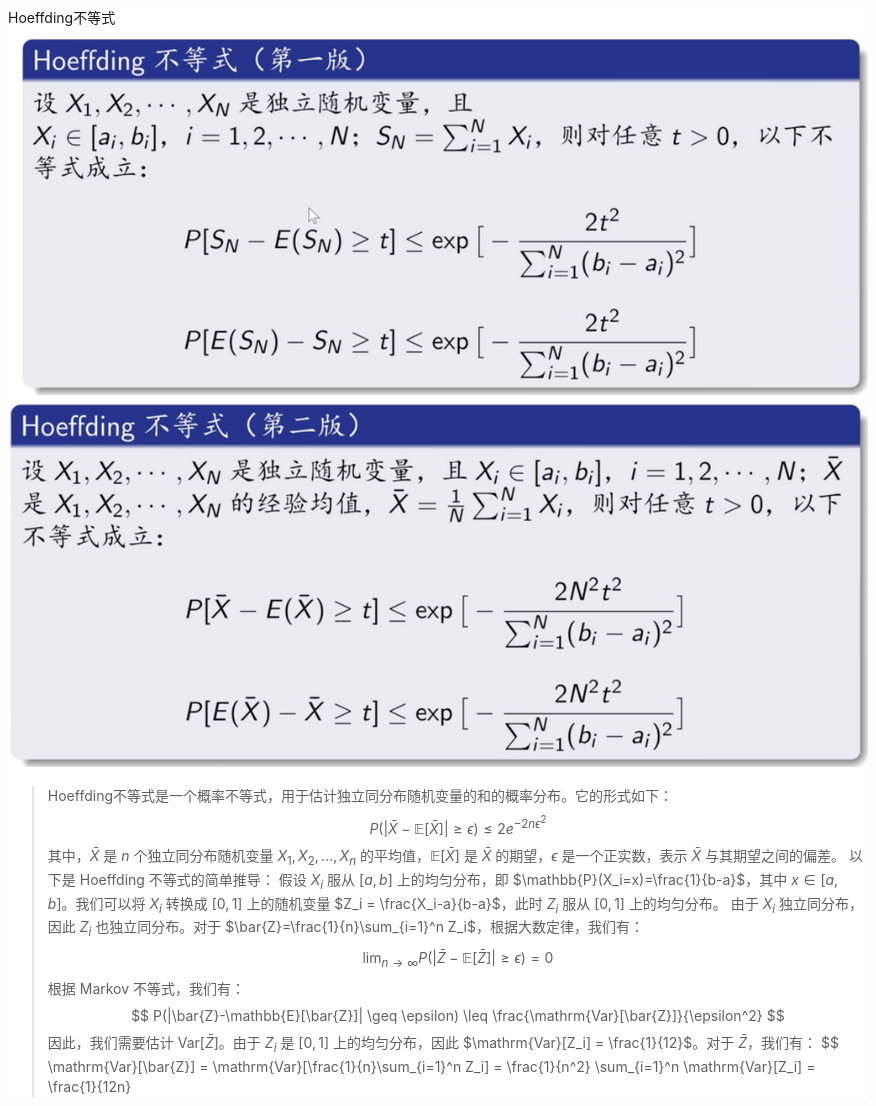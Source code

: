 
Hoeffding不等式
<img src="./imgs/Hoeffding不等式.png">
<img src="./imgs/Hoeffding不等式1.png">

> Hoeffding不等式是一个概率不等式，用于估计独立同分布随机变量的和的概率分布。它的形式如下：
$$
P(|\bar{X}-\mathbb{E}[\bar{X}]| \geq \epsilon) \leq 2e^{-2n\epsilon^2}
$$
其中，$\bar{X}$ 是 $n$ 个独立同分布随机变量 $X_1, X_2, ..., X_n$ 的平均值，$\mathbb{E}[\bar{X}]$ 是 $\bar{X}$ 的期望，$\epsilon$ 是一个正实数，表示 $\bar{X}$ 与其期望之间的偏差。
以下是 Hoeffding 不等式的简单推导：
假设 $X_i$ 服从 $[a,b]$ 上的均匀分布，即 $\mathbb{P}(X_i=x)=\frac{1}{b-a}$，其中 $x \in [a,b]$。我们可以将 $X_i$ 转换成 $[0,1]$ 上的随机变量 $Z_i = \frac{X_i-a}{b-a}$，此时 $Z_i$ 服从 $[0,1]$ 上的均匀分布。
由于 $X_i$ 独立同分布，因此 $Z_i$ 也独立同分布。对于 $\bar{Z}=\frac{1}{n}\sum_{i=1}^n Z_i$，根据大数定律，我们有：
$$
\lim_{n \rightarrow \infty} P(|\bar{Z}-\mathbb{E}[\bar{Z}]| \geq \epsilon) = 0
$$
根据 Markov 不等式，我们有：
$$
P(|\bar{Z}-\mathbb{E}[\bar{Z}]| \geq \epsilon) \leq \frac{\mathrm{Var}[\bar{Z}]}{\epsilon^2}
$$
因此，我们需要估计 $\mathrm{Var}[\bar{Z}]$。由于 $Z_i$ 是 $[0,1]$ 上的均匀分布，因此 $\mathrm{Var}[Z_i] = \frac{1}{12}$。对于 $\bar{Z}$，我们有：
$$
\mathrm{Var}[\bar{Z}] = \mathrm{Var}[\frac{1}{n}\sum_{i=1}^n Z_i] = \frac{1}{n^2} \sum_{i=1}^n \mathrm{Var}[Z_i] = \frac{1}{12n}
